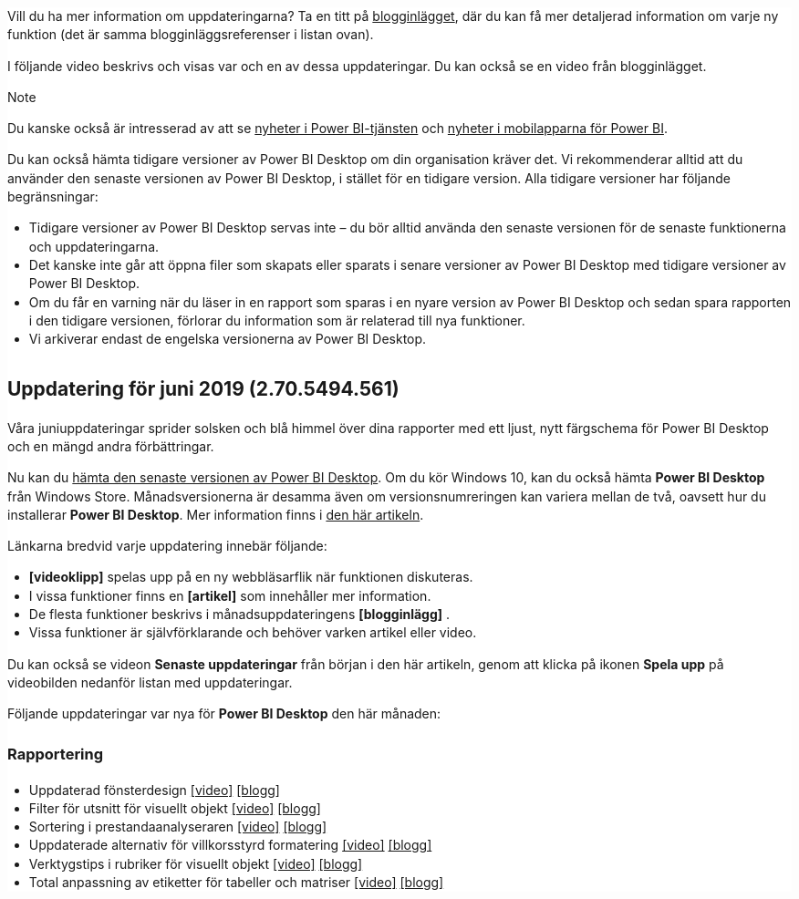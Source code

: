 Vill du ha mer information om uppdateringarna? Ta en titt på [blogginlägget](https://powerbi.microsoft.com/blog/power-bi-desktop-july-2019-feature-summary/), där du kan få mer detaljerad information om varje ny funktion (det är samma blogginläggsreferenser i listan ovan).


I följande video beskrivs och visas var och en av dessa uppdateringar. Du kan också se en video från blogginlägget.

<iframe width="560" height="315" src="https://www.youtube.com/embed/l7OMRUF9UYg" frameborder="0" allow="accelerometer; autoplay; encrypted-media; gyroscope; picture-in-picture" allowfullscreen></iframe>

> [!NOTE]
> Du kanske också är intresserad av att se [nyheter i Power BI-tjänsten](service-whats-new.md) och [nyheter i mobilapparna för Power BI](../consumer/mobile/mobile-whats-new-in-the-mobile-apps.md).


Du kan också hämta tidigare versioner av Power BI Desktop om din organisation kräver det. Vi rekommenderar alltid att du använder den senaste versionen av Power BI Desktop, i stället för en tidigare version. Alla tidigare versioner har följande begränsningar:

* Tidigare versioner av Power BI Desktop servas inte – du bör alltid använda den senaste versionen för de senaste funktionerna och uppdateringarna.
* Det kanske inte går att öppna filer som skapats eller sparats i senare versioner av Power BI Desktop med tidigare versioner av Power BI Desktop. 
* Om du får en varning när du läser in en rapport som sparas i en nyare version av Power BI Desktop och sedan spara rapporten i den tidigare versionen, förlorar du information som är relaterad till nya funktioner.
* Vi arkiverar endast de engelska versionerna av Power BI Desktop.

## <a name="june-2019-update-2705494561"></a>Uppdatering för juni 2019 (2.70.5494.561)

Våra juniuppdateringar sprider solsken och blå himmel över dina rapporter med ett ljust, nytt färgschema för Power BI Desktop och en mängd andra förbättringar. 

Nu kan du [hämta den senaste versionen av Power BI Desktop](https://powerbi.microsoft.com/desktop). Om du kör Windows 10, kan du också hämta **Power BI Desktop** från Windows Store. Månadsversionerna är desamma även om versionsnumreringen kan variera mellan de två, oavsett hur du installerar **Power BI Desktop**. Mer information finns i [den här artikeln](desktop-get-the-desktop.md). 

Länkarna bredvid varje uppdatering innebär följande:

* **[videoklipp]** spelas upp på en ny webbläsarflik när funktionen diskuteras.
* I vissa funktioner finns en **[artikel]** som innehåller mer information.
* De flesta funktioner beskrivs i månadsuppdateringens **[blogginlägg]** .
* Vissa funktioner är självförklarande och behöver varken artikel eller video.

Du kan också se videon **Senaste uppdateringar** från början i den här artikeln, genom att klicka på ikonen **Spela upp** på videobilden nedanför listan med uppdateringar.

Följande uppdateringar var nya för **Power BI Desktop** den här månaden:

### <a name="reporting"></a>Rapportering
* Uppdaterad fönsterdesign  [[video]](https://youtu.be/7k-nP38uHyQ?t=8)  [[blogg]](https://powerbi.microsoft.com/blog/power-bi-desktop-june-2019-feature-summary/#panes) 
* Filter för utsnitt för visuellt objekt  [[video]](https://youtu.be/7k-nP38uHyQ?t=116)  [[blogg]](https://powerbi.microsoft.com/blog/power-bi-desktop-june-2019-feature-summary/#slicerFilters)
* Sortering i prestandaanalyseraren [[video]](https://youtu.be/7k-nP38uHyQ?t=237)  [[blogg]](https://powerbi.microsoft.com/blog/power-bi-desktop-june-2019-feature-summary/#perfAnalyzer)
* Uppdaterade alternativ för villkorsstyrd formatering [[video]](https://youtu.be/7k-nP38uHyQ?t=311)  [[blogg]](https://powerbi.microsoft.com/blog/power-bi-desktop-june-2019-feature-summary/#conditionalFormatting)
* Verktygstips i rubriker för visuellt objekt [[video]](https://youtu.be/7k-nP38uHyQ?t=530)  [[blogg]](https://powerbi.microsoft.com/blog/power-bi-desktop-june-2019-feature-summary/#headerTooltips)
* Total anpassning av etiketter för tabeller och matriser [[video]](https://youtu.be/7k-nP38uHyQ?t=722)  [[blogg]](https://powerbi.microsoft.com/blog/power-bi-desktop-june-2019-feature-summary/#totalLabels)